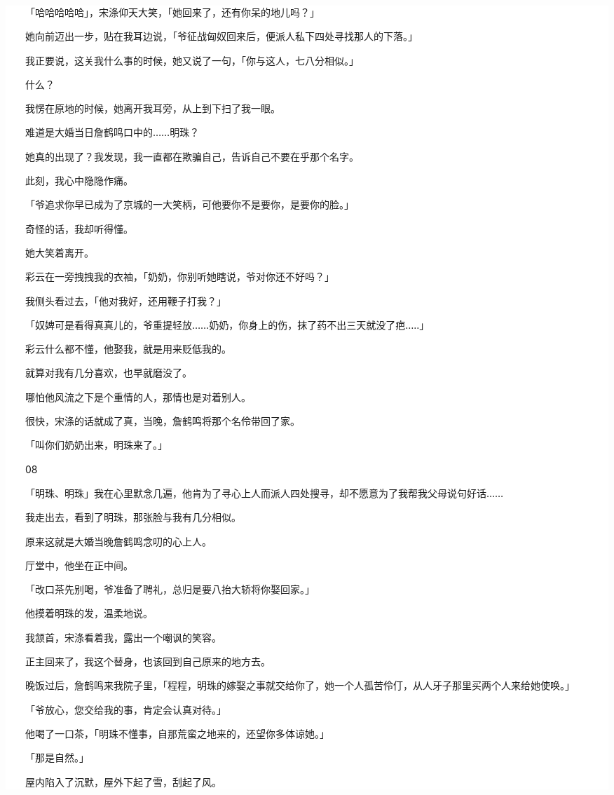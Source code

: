 &emsp;&emsp;「哈哈哈哈哈」，宋涤仰天大笑，「她回来了，还有你呆的地儿吗？」  
  
&emsp;&emsp;她向前迈出一步，贴在我耳边说，「爷征战匈奴回来后，便派人私下四处寻找那人的下落。」  
  
&emsp;&emsp;我正要说，这关我什么事的时候，她又说了一句，「你与这人，七八分相似。」  
  
&emsp;&emsp;什么？  
  
&emsp;&emsp;我愣在原地的时候，她离开我耳旁，从上到下扫了我一眼。  
  
&emsp;&emsp;难道是大婚当日詹鹤鸣口中的……明珠？  
  
&emsp;&emsp;她真的出现了？我发现，我一直都在欺骗自己，告诉自己不要在乎那个名字。  
  
&emsp;&emsp;此刻，我心中隐隐作痛。  
  
&emsp;&emsp;「爷追求你早已成为了京城的一大笑柄，可他要你不是要你，是要你的脸。」  
  
&emsp;&emsp;奇怪的话，我却听得懂。  
  
&emsp;&emsp;她大笑着离开。  
  
&emsp;&emsp;彩云在一旁拽拽我的衣袖，「奶奶，你别听她瞎说，爷对你还不好吗？」  
  
&emsp;&emsp;我侧头看过去，「他对我好，还用鞭子打我？」  
  
&emsp;&emsp;「奴婢可是看得真真儿的，爷重提轻放……奶奶，你身上的伤，抹了药不出三天就没了疤…..」  
  
&emsp;&emsp;彩云什么都不懂，他娶我，就是用来贬低我的。  
  
&emsp;&emsp;就算对我有几分喜欢，也早就磨没了。  
  
&emsp;&emsp;哪怕他风流之下是个重情的人，那情也是对着别人。  
  
&emsp;&emsp;很快，宋涤的话就成了真，当晚，詹鹤鸣将那个名伶带回了家。  
  
&emsp;&emsp;「叫你们奶奶出来，明珠来了。」  
  
&emsp;&emsp;08  
  
&emsp;&emsp;「明珠、明珠」我在心里默念几遍，他肯为了寻心上人而派人四处搜寻，却不愿意为了我帮我父母说句好话……  
  
&emsp;&emsp;我走出去，看到了明珠，那张脸与我有几分相似。  
  
&emsp;&emsp;原来这就是大婚当晚詹鹤鸣念叨的心上人。  
  
&emsp;&emsp;厅堂中，他坐在正中间。  
  
&emsp;&emsp;「改口茶先别喝，爷准备了聘礼，总归是要八抬大轿将你娶回家。」  
  
&emsp;&emsp;他摸着明珠的发，温柔地说。  
  
&emsp;&emsp;我颔首，宋涤看着我，露出一个嘲讽的笑容。  
  
&emsp;&emsp;正主回来了，我这个替身，也该回到自己原来的地方去。  
  
&emsp;&emsp;晚饭过后，詹鹤鸣来我院子里，「程程，明珠的嫁娶之事就交给你了，她一个人孤苦伶仃，从人牙子那里买两个人来给她使唤。」  
  
&emsp;&emsp;「爷放心，您交给我的事，肯定会认真对待。」  
  
&emsp;&emsp;他喝了一口茶，「明珠不懂事，自那荒蛮之地来的，还望你多体谅她。」  
  
&emsp;&emsp;「那是自然。」  
  
&emsp;&emsp;屋内陷入了沉默，屋外下起了雪，刮起了风。  
  